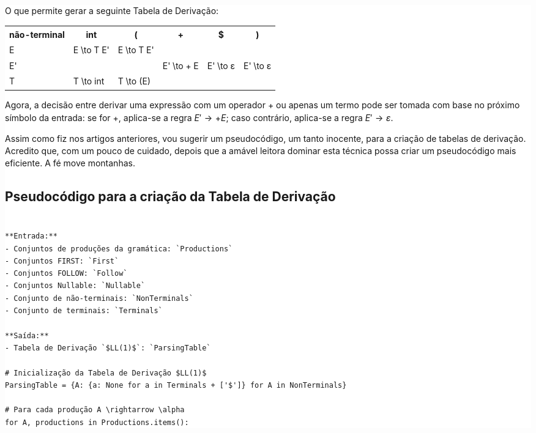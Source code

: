 O que permite gerar a seguinte Tabela de Derivação:

<table>
  <tr>
    <th>não-terminal</th>
    <th>int</th>
    <th>(</th>
    <th>+</th>
    <th>$</th>
    <th>)</th>
  </tr>
  <tr>
    <td>E</td>
    <td>E \to T E'</td>
    <td>E \to T E'</td>
    <td></td>
    <td></td>
    <td></td>
  </tr>
  <tr>
    <td>E'</td>
    <td></td>
    <td></td>
    <td>E' \to + E</td>
    <td>E' \to ε</td>
    <td>E' \to ε</td>
  </tr>
  <tr>
    <td>T</td>
    <td>T \to int</td>
    <td>T \to (E)</td>
    <td></td>
    <td></td>
    <td></td>
  </tr>
</table>

Agora, a decisão entre derivar uma expressão com um operador $+$ ou apenas um termo pode ser tomada com base no próximo símbolo da entrada: se for $+$, aplica-se a regra $E' \rightarrow + E$; caso contrário, aplica-se a regra $E' \rightarrow \varepsilon$.

Assim como fiz nos artigos anteriores, vou sugerir um pseudocódigo, um tanto inocente, para a criação de tabelas de derivação. Acredito que, com um pouco de cuidado, depois que a amável leitora dominar esta técnica possa criar um pseudocódigo mais eficiente. A fé move montanhas.

## Pseudocódigo para a criação da Tabela de Derivação

```Shell

**Entrada:**
- Conjuntos de produções da gramática: `Productions`
- Conjuntos FIRST: `First`
- Conjuntos FOLLOW: `Follow`
- Conjuntos Nullable: `Nullable`
- Conjunto de não-terminais: `NonTerminals`
- Conjunto de terminais: `Terminals`

**Saída:**
- Tabela de Derivação `$LL(1)$`: `ParsingTable`

# Inicialização da Tabela de Derivação $LL(1)$
ParsingTable = {A: {a: None for a in Terminals + ['$']} for A in NonTerminals}

# Para cada produção A \rightarrow \alpha
for A, productions in Productions.items():
```
